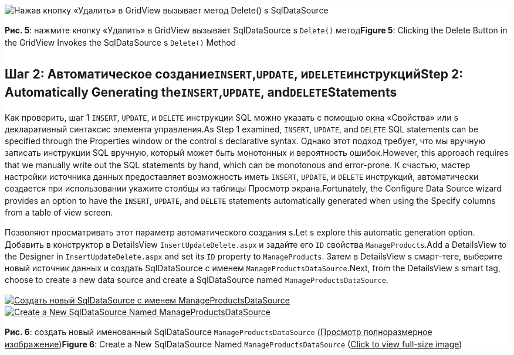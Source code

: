 
![Нажав кнопку «Удалить» в GridView вызывает метод Delete() s SqlDataSource](inserting-updating-and-deleting-data-with-the-sqldatasource-vb/_static/image5.gif)

<span data-ttu-id="928f6-187">**Рис. 5**: нажмите кнопку «Удалить» в GridView вызывает SqlDataSource s `Delete()` метод</span><span class="sxs-lookup"><span data-stu-id="928f6-187">**Figure 5**: Clicking the Delete Button in the GridView Invokes the SqlDataSource s `Delete()` Method</span></span>


## <a name="step-2-automatically-generating-theinsertupdate-anddeletestatements"></a><span data-ttu-id="928f6-188">Шаг 2: Автоматическое создание`INSERT`,`UPDATE`, и`DELETE`инструкций</span><span class="sxs-lookup"><span data-stu-id="928f6-188">Step 2: Automatically Generating the`INSERT`,`UPDATE`, and`DELETE`Statements</span></span>

<span data-ttu-id="928f6-189">Как проверить, шаг 1 `INSERT`, `UPDATE`, и `DELETE` инструкции SQL можно указать с помощью окна «Свойства» или s декларативный синтаксис элемента управления.</span><span class="sxs-lookup"><span data-stu-id="928f6-189">As Step 1 examined, `INSERT`, `UPDATE`, and `DELETE` SQL statements can be specified through the Properties window or the control s declarative syntax.</span></span> <span data-ttu-id="928f6-190">Однако этот подход требует, что мы вручную записать инструкции SQL вручную, который может быть монотонных и вероятность ошибок.</span><span class="sxs-lookup"><span data-stu-id="928f6-190">However, this approach requires that we manually write out the SQL statements by hand, which can be monotonous and error-prone.</span></span> <span data-ttu-id="928f6-191">К счастью, мастер настройки источника данных предоставляет возможность иметь `INSERT`, `UPDATE`, и `DELETE` инструкций, автоматически создается при использовании укажите столбцы из таблицы Просмотр экрана.</span><span class="sxs-lookup"><span data-stu-id="928f6-191">Fortunately, the Configure Data Source wizard provides an option to have the `INSERT`, `UPDATE`, and `DELETE` statements automatically generated when using the Specify columns from a table of view screen.</span></span>

<span data-ttu-id="928f6-192">Позволяют просматривать этот параметр автоматического создания s.</span><span class="sxs-lookup"><span data-stu-id="928f6-192">Let s explore this automatic generation option.</span></span> <span data-ttu-id="928f6-193">Добавить в конструктор в DetailsView `InsertUpdateDelete.aspx` и задайте его `ID` свойства `ManageProducts`.</span><span class="sxs-lookup"><span data-stu-id="928f6-193">Add a DetailsView to the Designer in `InsertUpdateDelete.aspx` and set its `ID` property to `ManageProducts`.</span></span> <span data-ttu-id="928f6-194">Затем в DetailsView s смарт-теге, выберите новый источник данных и создать SqlDataSource с именем `ManageProductsDataSource`.</span><span class="sxs-lookup"><span data-stu-id="928f6-194">Next, from the DetailsView s smart tag, choose to create a new data source and create a SqlDataSource named `ManageProductsDataSource`.</span></span>


<span data-ttu-id="928f6-195">[![Создать новый SqlDataSource с именем ManageProductsDataSource](inserting-updating-and-deleting-data-with-the-sqldatasource-vb/_static/image6.gif)](inserting-updating-and-deleting-data-with-the-sqldatasource-vb/_static/image7.png)</span><span class="sxs-lookup"><span data-stu-id="928f6-195">[![Create a New SqlDataSource Named ManageProductsDataSource](inserting-updating-and-deleting-data-with-the-sqldatasource-vb/_static/image6.gif)](inserting-updating-and-deleting-data-with-the-sqldatasource-vb/_static/image7.png)</span></span>

<span data-ttu-id="928f6-196">**Рис. 6**: создать новый именованный SqlDataSource `ManageProductsDataSource` ([Просмотр полноразмерное изображение](inserting-updating-and-deleting-data-with-the-sqldatasource-vb/_static/image8.png))</span><span class="sxs-lookup"><span data-stu-id="928f6-196">**Figure 6**: Create a New SqlDataSource Named `ManageProductsDataSource` ([Click to view full-size image](inserting-updating-and-deleting-data-with-the-sqldatasource-vb/_static/image8.png))</span></span>
